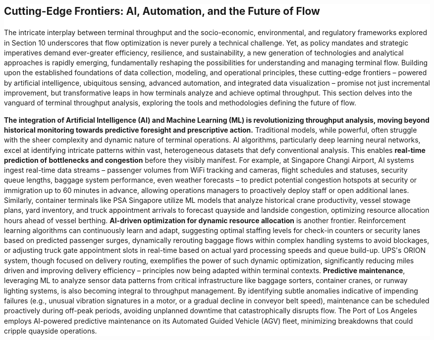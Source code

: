 ## Cutting-Edge Frontiers: AI, Automation, and the Future of Flow

The intricate interplay between terminal throughput and the socio-economic, environmental, and regulatory frameworks explored in Section 10 underscores that flow optimization is never purely a technical challenge. Yet, as policy mandates and strategic imperatives demand ever-greater efficiency, resilience, and sustainability, a new generation of technologies and analytical approaches is rapidly emerging, fundamentally reshaping the possibilities for understanding and managing terminal flow. Building upon the established foundations of data collection, modeling, and operational principles, these cutting-edge frontiers – powered by artificial intelligence, ubiquitous sensing, advanced automation, and integrated data visualization – promise not just incremental improvement, but transformative leaps in how terminals analyze and achieve optimal throughput. This section delves into the vanguard of terminal throughput analysis, exploring the tools and methodologies defining the future of flow.

**The integration of Artificial Intelligence (AI) and Machine Learning (ML) is revolutionizing throughput analysis, moving beyond historical monitoring towards predictive foresight and prescriptive action.** Traditional models, while powerful, often struggle with the sheer complexity and dynamic nature of terminal operations. AI algorithms, particularly deep learning neural networks, excel at identifying intricate patterns within vast, heterogeneous datasets that defy conventional analysis. This enables **real-time prediction of bottlenecks and congestion** before they visibly manifest. For example, at Singapore Changi Airport, AI systems ingest real-time data streams – passenger volumes from WiFi tracking and cameras, flight schedules and statuses, security queue lengths, baggage system performance, even weather forecasts – to predict potential congestion hotspots at security or immigration up to 60 minutes in advance, allowing operations managers to proactively deploy staff or open additional lanes. Similarly, container terminals like PSA Singapore utilize ML models that analyze historical crane productivity, vessel stowage plans, yard inventory, and truck appointment arrivals to forecast quayside and landside congestion, optimizing resource allocation hours ahead of vessel berthing. **AI-driven optimization for dynamic resource allocation** is another frontier. Reinforcement learning algorithms can continuously learn and adapt, suggesting optimal staffing levels for check-in counters or security lanes based on predicted passenger surges, dynamically rerouting baggage flows within complex handling systems to avoid blockages, or adjusting truck gate appointment slots in real-time based on actual yard processing speeds and queue build-up. UPS's ORION system, though focused on delivery routing, exemplifies the power of such dynamic optimization, significantly reducing miles driven and improving delivery efficiency – principles now being adapted within terminal contexts. **Predictive maintenance**, leveraging ML to analyze sensor data patterns from critical infrastructure like baggage sorters, container cranes, or runway lighting systems, is also becoming integral to throughput management. By identifying subtle anomalies indicative of impending failures (e.g., unusual vibration signatures in a motor, or a gradual decline in conveyor belt speed), maintenance can be scheduled proactively during off-peak periods, avoiding unplanned downtime that catastrophically disrupts flow. The Port of Los Angeles employs AI-powered predictive maintenance on its Automated Guided Vehicle (AGV) fleet, minimizing breakdowns that could cripple quayside operations.
